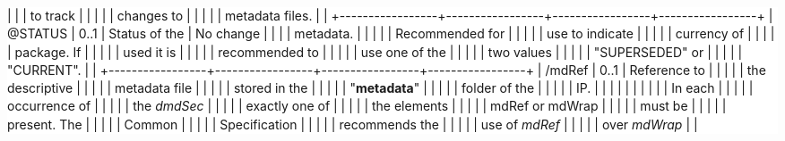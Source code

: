 |                 |                 | to track        |                 |
|                 |                 | changes to      |                 |
|                 |                 | metadata files. |                 |
+-----------------+-----------------+-----------------+-----------------+
| \@STATUS        | 0..1            | Status of the   | No change       |
|                 |                 | metadata.       |                 |
|                 |                 | Recommended for |                 |
|                 |                 | use to indicate |                 |
|                 |                 | currency of     |                 |
|                 |                 | package. If     |                 |
|                 |                 | used it is      |                 |
|                 |                 | recommended to  |                 |
|                 |                 | use one of the  |                 |
|                 |                 | two values      |                 |
|                 |                 | "SUPERSEDED" or |                 |
|                 |                 | "CURRENT".      |                 |
+-----------------+-----------------+-----------------+-----------------+
| /mdRef          | 0..1            | Reference to    |                 |
|                 |                 | the descriptive |                 |
|                 |                 | metadata file   |                 |
|                 |                 | stored in the   |                 |
|                 |                 | "**metadata**"  |                 |
|                 |                 | folder of the   |                 |
|                 |                 | IP.             |                 |
|                 |                 |                 |                 |
|                 |                 | In each         |                 |
|                 |                 | occurrence of   |                 |
|                 |                 | the *dmdSec*    |                 |
|                 |                 | exactly one of  |                 |
|                 |                 | the elements    |                 |
|                 |                 | mdRef or mdWrap |                 |
|                 |                 | must be         |                 |
|                 |                 | present. The    |                 |
|                 |                 | Common          |                 |
|                 |                 | Specification   |                 |
|                 |                 | recommends the  |                 |
|                 |                 | use of *mdRef*  |                 |
|                 |                 | over *mdWrap*   |                 |